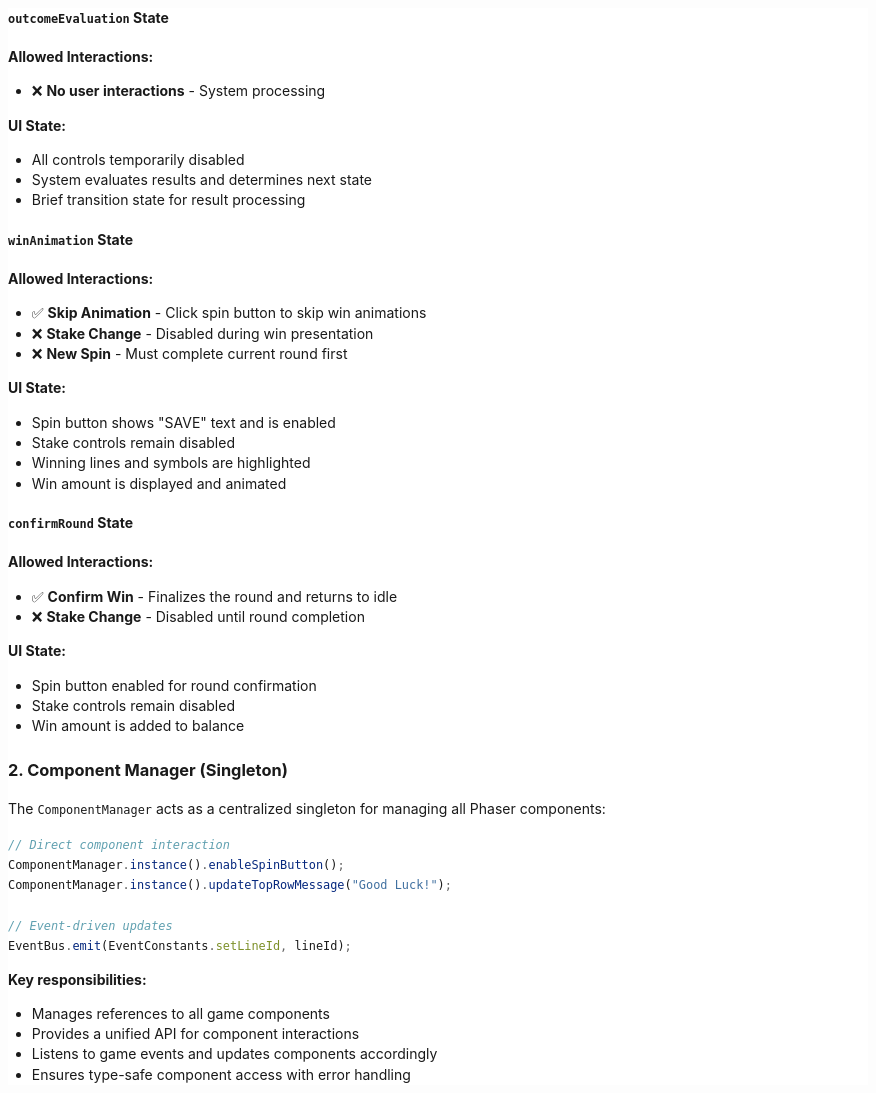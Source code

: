 #### `outcomeEvaluation` State

**Allowed Interactions:**

- ❌ **No user interactions** - System processing

**UI State:**

- All controls temporarily disabled
- System evaluates results and determines next state
- Brief transition state for result processing

#### `winAnimation` State

**Allowed Interactions:**

- ✅ **Skip Animation** - Click spin button to skip win animations
- ❌ **Stake Change** - Disabled during win presentation
- ❌ **New Spin** - Must complete current round first

**UI State:**

- Spin button shows "SAVE" text and is enabled
- Stake controls remain disabled
- Winning lines and symbols are highlighted
- Win amount is displayed and animated

#### `confirmRound` State

**Allowed Interactions:**

- ✅ **Confirm Win** - Finalizes the round and returns to idle
- ❌ **Stake Change** - Disabled until round completion

**UI State:**

- Spin button enabled for round confirmation
- Stake controls remain disabled
- Win amount is added to balance

### 2. Component Manager (Singleton)

The `ComponentManager` acts as a centralized singleton for managing all Phaser components:

```typescript
// Direct component interaction
ComponentManager.instance().enableSpinButton();
ComponentManager.instance().updateTopRowMessage("Good Luck!");

// Event-driven updates
EventBus.emit(EventConstants.setLineId, lineId);
```

**Key responsibilities:**

- Manages references to all game components
- Provides a unified API for component interactions
- Listens to game events and updates components accordingly
- Ensures type-safe component access with error handling
